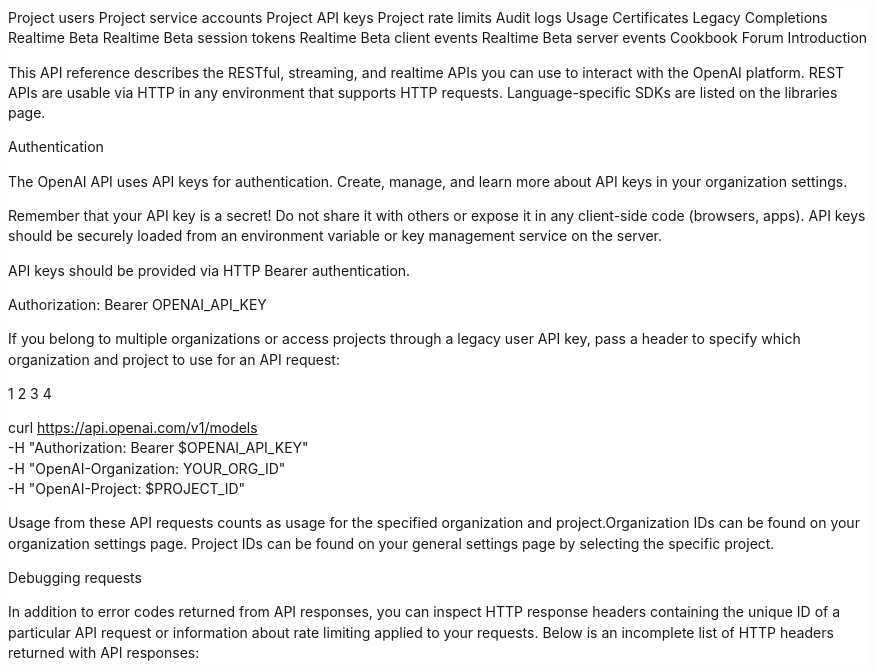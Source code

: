 Project users
Project service accounts
Project API keys
Project rate limits
Audit logs
Usage
Certificates
Legacy
Completions
Realtime Beta
Realtime Beta session tokens
Realtime Beta client events
Realtime Beta server events
Cookbook
Forum
Introduction

This API reference describes the RESTful, streaming, and realtime APIs you can use to interact with the OpenAI platform. REST APIs are usable via HTTP in any environment that supports HTTP requests. Language-specific SDKs are listed on the libraries page.

Authentication

The OpenAI API uses API keys for authentication. Create, manage, and learn more about API keys in your organization settings.

Remember that your API key is a secret! Do not share it with others or expose it in any client-side code (browsers, apps). API keys should be securely loaded from an environment variable or key management service on the server.

API keys should be provided via HTTP Bearer authentication.

Authorization: Bearer OPENAI_API_KEY

If you belong to multiple organizations or access projects through a legacy user API key, pass a header to specify which organization and project to use for an API request:

1
2
3
4

curl https://api.openai.com/v1/models \
  -H "Authorization: Bearer $OPENAI_API_KEY" \
  -H "OpenAI-Organization: YOUR_ORG_ID" \
  -H "OpenAI-Project: $PROJECT_ID"

Usage from these API requests counts as usage for the specified organization and project.Organization IDs can be found on your organization settings page. Project IDs can be found on your general settings page by selecting the specific project.

Debugging requests

In addition to error codes returned from API responses, you can inspect HTTP response headers containing the unique ID of a particular API request or information about rate limiting applied to your requests. Below is an incomplete list of HTTP headers returned with API responses:

